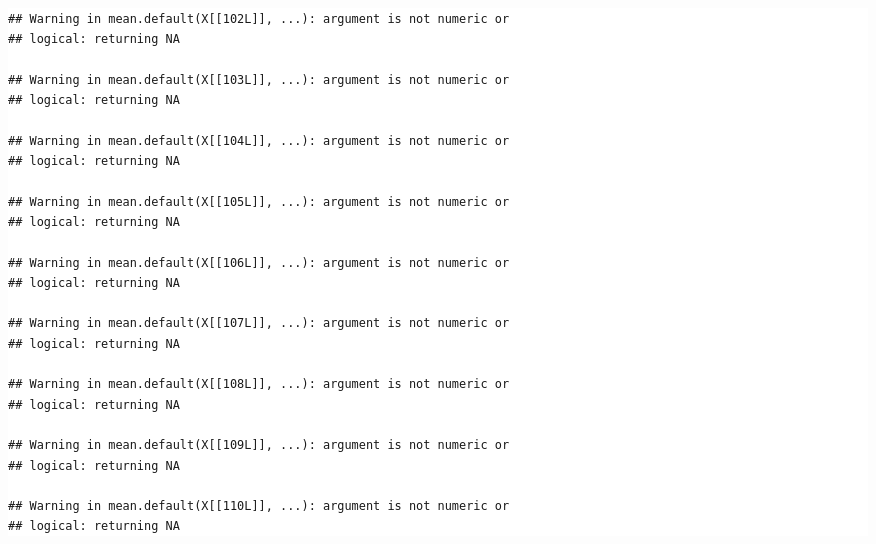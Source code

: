     ## Warning in mean.default(X[[102L]], ...): argument is not numeric or
    ## logical: returning NA

    ## Warning in mean.default(X[[103L]], ...): argument is not numeric or
    ## logical: returning NA

    ## Warning in mean.default(X[[104L]], ...): argument is not numeric or
    ## logical: returning NA

    ## Warning in mean.default(X[[105L]], ...): argument is not numeric or
    ## logical: returning NA

    ## Warning in mean.default(X[[106L]], ...): argument is not numeric or
    ## logical: returning NA

    ## Warning in mean.default(X[[107L]], ...): argument is not numeric or
    ## logical: returning NA

    ## Warning in mean.default(X[[108L]], ...): argument is not numeric or
    ## logical: returning NA

    ## Warning in mean.default(X[[109L]], ...): argument is not numeric or
    ## logical: returning NA

    ## Warning in mean.default(X[[110L]], ...): argument is not numeric or
    ## logical: returning NA
